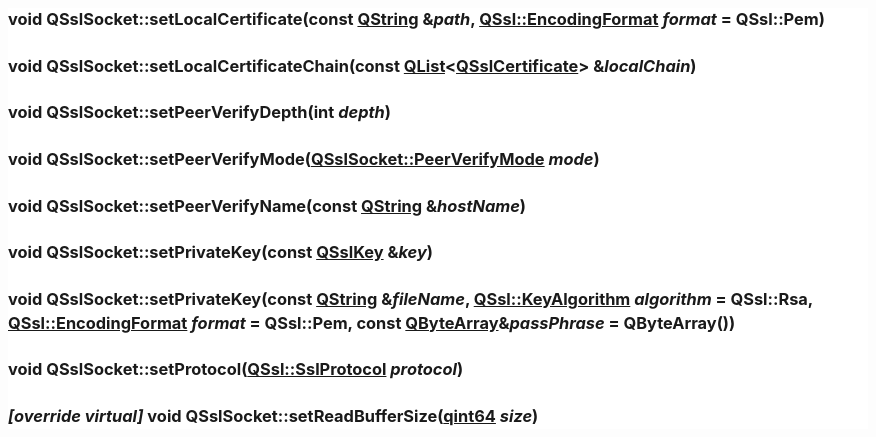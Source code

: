 
### void **QSslSocket**::setLocalCertificate(const [QString](qthelp://org.qt-project.qtnetwork.5150/qtcore/qstring.html) &*path*, [QSsl::EncodingFormat](qthelp://org.qt-project.qtnetwork.5150/qtnetwork/qssl.html#EncodingFormat-enum) *format* = QSsl::Pem)



### void **QSslSocket**::setLocalCertificateChain(const [QList](qthelp://org.qt-project.qtnetwork.5150/qtcore/qlist.html)\<[QSslCertificate](qthelp://org.qt-project.qtnetwork.5150/qtnetwork/qsslcertificate.html)\> &*localChain*)



### void **QSslSocket**::setPeerVerifyDepth(int *depth*)



### void **QSslSocket**::setPeerVerifyMode([QSslSocket::PeerVerifyMode](qthelp://org.qt-project.qtnetwork.5150/qtnetwork/qsslsocket.html#PeerVerifyMode-enum) *mode*)



### void **QSslSocket**::setPeerVerifyName(const [QString](qthelp://org.qt-project.qtnetwork.5150/qtcore/qstring.html) &*hostName*)



### void **QSslSocket**::setPrivateKey(const [QSslKey](qthelp://org.qt-project.qtnetwork.5150/qtnetwork/qsslkey.html) &*key*)



### void **QSslSocket**::setPrivateKey(const [QString](qthelp://org.qt-project.qtnetwork.5150/qtcore/qstring.html) &*fileName*, [QSsl::KeyAlgorithm](qthelp://org.qt-project.qtnetwork.5150/qtnetwork/qssl.html#KeyAlgorithm-enum) *algorithm* = QSsl::Rsa, [QSsl::EncodingFormat](qthelp://org.qt-project.qtnetwork.5150/qtnetwork/qssl.html#EncodingFormat-enum) *format* = QSsl::Pem, const [QByteArray](qthelp://org.qt-project.qtnetwork.5150/qtcore/qbytearray.html)&*passPhrase* = QByteArray())



### void **QSslSocket**::setProtocol([QSsl::SslProtocol](qthelp://org.qt-project.qtnetwork.5150/qtnetwork/qssl.html#SslProtocol-enum) *protocol*)



### *[override virtual]* void **QSslSocket**::setReadBufferSize([qint64](qthelp://org.qt-project.qtnetwork.5150/qtcore/qtglobal.html#qint64-typedef) *size*)
